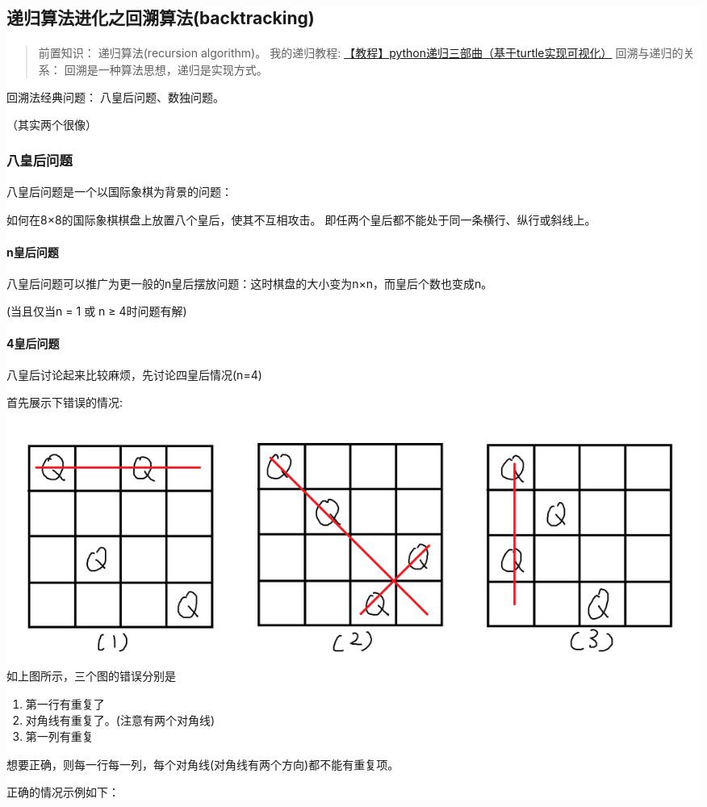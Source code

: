 ## 递归算法进化之回溯算法(backtracking)

> 前置知识： 递归算法(recursion algorithm)。
> 我的递归教程: [【教程】python递归三部曲（基于turtle实现可视化）](https://www.bilibili.com/video/BV1RJ411774T)
> 回溯与递归的关系：
> 回溯是一种算法思想，递归是实现方式。

回溯法经典问题：
八皇后问题、数独问题。

（其实两个很像）

### 八皇后问题
八皇后问题是一个以国际象棋为背景的问题：

如何在8×8的国际象棋棋盘上放置八个皇后，使其不互相攻击。
即任两个皇后都不能处于同一条横行、纵行或斜线上。

#### n皇后问题
八皇后问题可以推广为更一般的n皇后摆放问题：这时棋盘的大小变为n×n，而皇后个数也变成n。

(当且仅当n = 1 或 n ≥ 4时问题有解)

#### 4皇后问题
八皇后讨论起来比较麻烦，先讨论四皇后情况(n=4)

首先展示下错误的情况:

![](imgs/3_2.png)

如上图所示，三个图的错误分别是
1. 第一行有重复了
2. 对角线有重复了。(注意有两个对角线)
3. 第一列有重复

想要正确，则每一行每一列，每个对角线(对角线有两个方向)都不能有重复项。

正确的情况示例如下：